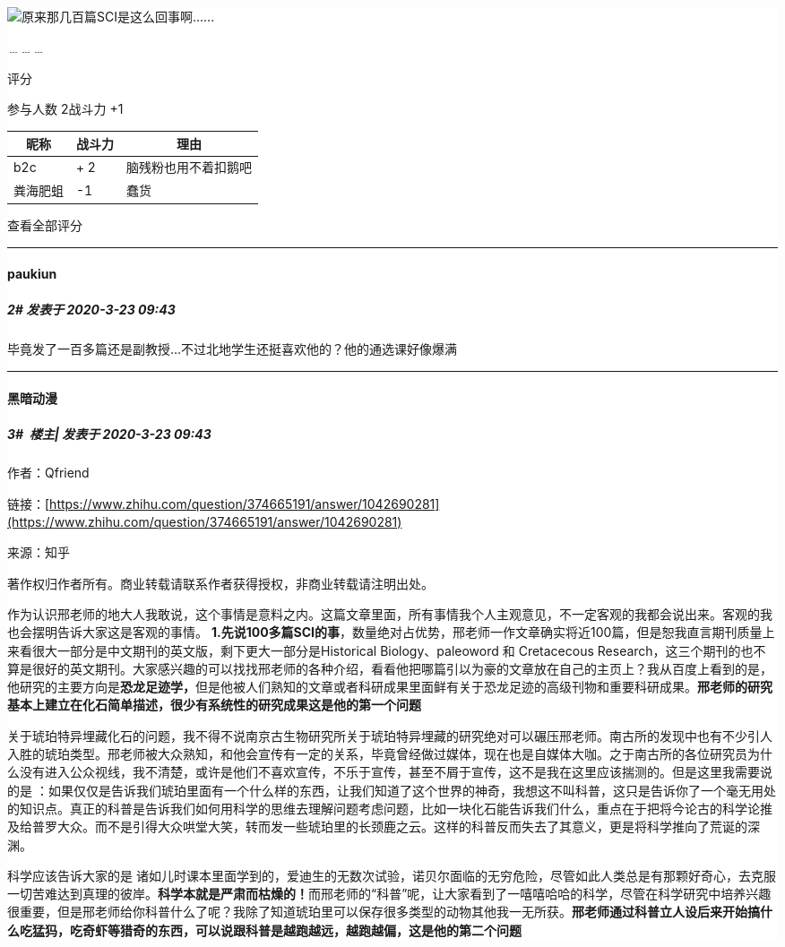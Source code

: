 
<img src="https://static.saraba1st.com/image/smiley/face2017/013.png" referrerpolicy="no-referrer">原来那几百篇SCI是这么回事啊......


﹍﹍﹍

评分


 参与人数 2战斗力 +1

|昵称|战斗力|理由|
|----|---|---|
| b2c| + 2|脑残粉也用不着扣鹅吧|
| 粪海肥蛆|-1|蠢货|


查看全部评分


-----

####  paukiun  
##### 2#       发表于 2020-3-23 09:43


毕竟发了一百多篇还是副教授…不过北地学生还挺喜欢他的？他的通选课好像爆满


-----

####  黑暗动漫  
##### 3#         楼主| 发表于 2020-3-23 09:43


作者：Qfriend

链接：[https://www.zhihu.com/question/374665191/answer/1042690281](https://www.zhihu.com/question/374665191/answer/1042690281)

来源：知乎

著作权归作者所有。商业转载请联系作者获得授权，非商业转载请注明出处。


作为认识邢老师的地大人我敢说，这个事情是意料之内。这篇文章里面，所有事情我个人主观意见，不一定客观的我都会说出来。客观的我也会摆明告诉大家这是客观的事情。
<strong>1.先说100多篇SCI的事</strong>，数量绝对占优势，邢老师一作文章确实将近100篇，但是恕我直言期刊质量上来看很大一部分是中文期刊的英文版，剩下更大一部分是Historical Biology、paleoword 和 Cretacecous Research，这三个期刊的也不算是很好的英文期刊。大家感兴趣的可以找找邢老师的各种介绍，看看他把哪篇引以为豪的文章放在自己的主页上？我从百度上看到的是，他研究的主要方向是<strong>恐龙足迹学，</strong>但是他被人们熟知的文章或者科研成果里面鲜有关于恐龙足迹的高级刊物和重要科研成果。<strong>邢老师的研究基本上建立在化石简单描述，很少有系统性的研究成果这是他的第一个问题</strong>

关于琥珀特异埋藏化石的问题，我不得不说南京古生物研究所关于琥珀特异埋藏的研究绝对可以碾压邢老师。南古所的发现中也有不少引人入胜的琥珀类型。邢老师被大众熟知，和他会宣传有一定的关系，毕竟曾经做过媒体，现在也是自媒体大咖。之于南古所的各位研究员为什么没有进入公众视线，我不清楚，或许是他们不喜欢宣传，不乐于宣传，甚至不屑于宣传，这不是我在这里应该揣测的。但是这里我需要说的是 ：如果仅仅是告诉我们琥珀里面有一个什么样的东西，让我们知道了这个世界的神奇，我想这不叫科普，这只是告诉你了一个毫无用处的知识点。真正的科普是告诉我们如何用科学的思维去理解问题考虑问题，比如一块化石能告诉我们什么，重点在于把将今论古的科学论推及给普罗大众。而不是引得大众哄堂大笑，转而发一些琥珀里的长颈鹿之云。这样的科普反而失去了其意义，更是将科学推向了荒诞的深渊。

科学应该告诉大家的是 诸如儿时课本里面学到的，爱迪生的无数次试验，诺贝尔面临的无穷危险，尽管如此人类总是有那颗好奇心，去克服一切苦难达到真理的彼岸。<strong>科学本就是严肃而枯燥的！</strong>而邢老师的“科普”呢，让大家看到了一嘻嘻哈哈的科学，尽管在科学研究中培养兴趣很重要，但是邢老师给你科普什么了呢？我除了知道琥珀里可以保存很多类型的动物其他我一无所获。<strong>邢老师通过科普立人设后来开始搞什么吃猛犸，吃奇虾等猎奇的东西，可以说跟科普是越跑越远，越跑越偏，这是他的第二个问题</strong>
